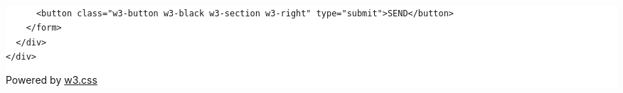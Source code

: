           <button class="w3-button w3-black w3-section w3-right" type="submit">SEND</button>
        </form>
      </div>
    </div>
  </div>
  

</div>


<iframe src="https://www.google.com/maps/embed?pb=!1m14!1m8!1m3!1d459.5143544731355!2d69.2278125!3d41.3069654!3m2!1i1024!2i768!4f13.1!3m3!1m2!1s0x38ae8bafffb95a47%3A0x6b30ad54e3363e6e!2zVG9kamkgUmFzdWxvdiBTdHIsIFRhc2hrZW50LCDQo9C30LHQtdC60LjRgdGC0LDQvQ!5e1!3m2!1sru!2s!4v1674327640086!5m2!1sru!2s" width="3000" height="800" style="border:0;" allowfullscreen="" loading="lazy" referrerpolicy="no-referrer-when-downgrade"></iframe>

<footer class="w3-container w3-padding-64 w3-center w3-opacity w3-light-grey w3-xlarge">
  <i class="fa fa-facebook-official w3-hover-opacity"></i>
  <i class="fa fa-instagram w3-hover-opacity"></i>
  <i class="fa fa-snapchat w3-hover-opacity"></i>
  <i class="fa fa-pinterest-p w3-hover-opacity"></i>
  <i class="fa fa-twitter w3-hover-opacity"></i>
  <i class="fa fa-linkedin w3-hover-opacity"></i>
  <p class="w3-medium">Powered by <a href="https://www.w3schools.com/w3css/default.asp" target="_blank">w3.css</a></p>
</footer>

<script>
// Automatic Slideshow - change image every 4 seconds
var myIndex = 0;
carousel();

function carousel() {
  var i;
  var x = document.getElementsByClassName("mySlides");
  for (i = 0; i < x.length; i++) {
    x[i].style.display = "none";  
  }
  myIndex++;
  if (myIndex > x.length) {myIndex = 1}    
  x[myIndex-1].style.display = "block";  
  setTimeout(carousel, 4000);    
}

// Used to toggle the menu on small screens when clicking on the menu button
function myFunction() {
  var x = document.getElementById("navDemo");
  if (x.className.indexOf("w3-show") == -1) {
    x.className += " w3-show";
  } else { 
    x.className = x.className.replace(" w3-show", "");
  }
}

// When the user clicks anywhere outside of the modal, close it
var modal = document.getElementById('ticketModal');
window.onclick = function(event) {
  if (event.target == modal) {
    modal.style.display = "none";
  }
}
</script>


</body><grammarly-desktop-integration data-grammarly-shadow-root="true"></grammarly-desktop-integration></html>
